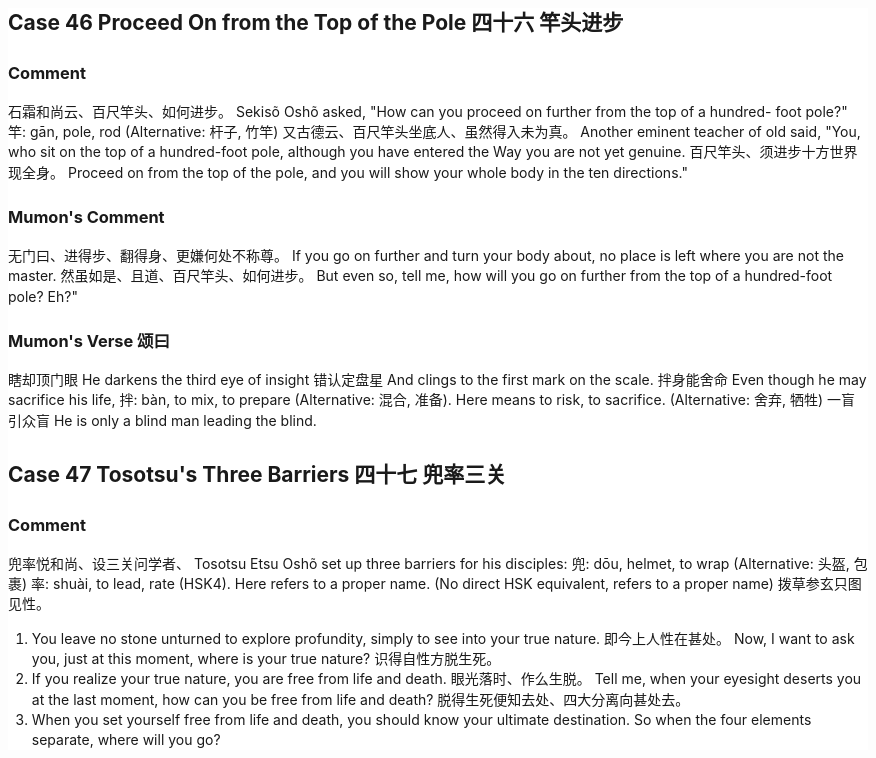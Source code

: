 ## Case 46 Proceed On from the Top of the Pole 四十六 竿头进步

### Comment

石霜和尚云、百尺竿头、如何进步。
Sekisõ Oshõ asked, "How can you proceed on further from the top of a hundred-
foot pole?"
竿: gān, pole, rod (Alternative: 杆子, 竹竿)
又古德云、百尺竿头坐底人、虽然得入未为真。
Another eminent teacher of old said, "You, who sit on the top of a hundred-foot
pole, although you have entered the Way you are not yet genuine.
百尺竿头、须进步十方世界现全身。
Proceed on from the top of the pole, and you will show your whole body in the ten
directions."

### Mumon's Comment

无门曰、进得步、翻得身、更嫌何处不称尊。
If you go on further and turn your body about, no place is left where you are not
the master.
然虽如是、且道、百尺竿头、如何进步。
But even so, tell me, how will you go on further from the top of a hundred-foot
pole? Eh?"

### Mumon's Verse 颂曰

瞎却顶门眼
He darkens the third eye of insight
错认定盘星
And clings to the first mark on the scale.
拌身能舍命
Even though he may sacrifice his life,
拌: bàn, to mix, to prepare (Alternative: 混合, 准备). Here means to risk, to sacrifice. (Alternative: 舍弃, 牺牲)
一盲引众盲
He is only a blind man leading the blind.

## Case 47 Tosotsu's Three Barriers 四十七 兜率三关

### Comment

兜率悦和尚、设三关问学者、
Tosotsu Etsu Oshõ set up three barriers for his disciples:
兜: dōu, helmet, to wrap (Alternative: 头盔, 包裹)
率: shuài, to lead, rate (HSK4). Here refers to a proper name. (No direct HSK equivalent, refers to a proper name)
拨草参玄只图见性。
1. You leave no stone unturned to explore profundity, simply to see into your true
nature.
即今上人性在甚处。
Now, I want to ask you, just at this moment, where is your true nature?
识得自性方脱生死。
2. If you realize your true nature, you are free from life and death.
眼光落时、作么生脱。
Tell me, when your eyesight deserts you at the last moment, how can you be free
from life and death?
脱得生死便知去处、四大分离向甚处去。
3. When you set yourself free from life and death, you should know your ultimate
destination. So when the four elements separate, where will you go?
